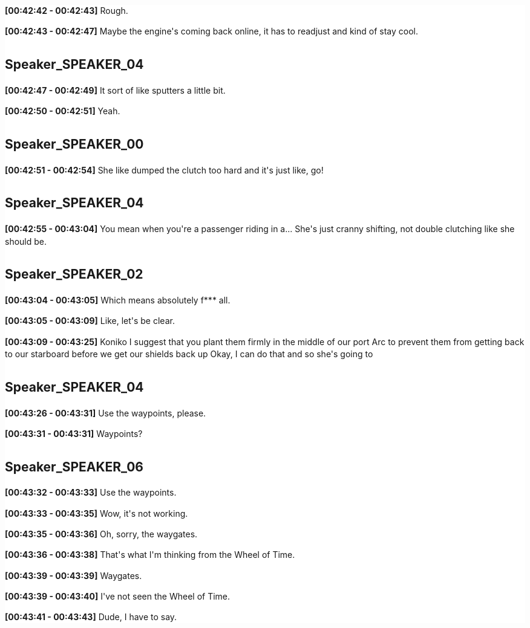 **[00:42:42 - 00:42:43]** Rough.

**[00:42:43 - 00:42:47]** Maybe the engine's coming back online, it has to readjust and kind of stay cool.


## Speaker_SPEAKER_04

**[00:42:47 - 00:42:49]** It sort of like sputters a little bit.

**[00:42:50 - 00:42:51]** Yeah.


## Speaker_SPEAKER_00

**[00:42:51 - 00:42:54]** She like dumped the clutch too hard and it's just like, go!


## Speaker_SPEAKER_04

**[00:42:55 - 00:43:04]** You mean when you're a passenger riding in a... She's just cranny shifting, not double clutching like she should be.


## Speaker_SPEAKER_02

**[00:43:04 - 00:43:05]** Which means absolutely f*** all.

**[00:43:05 - 00:43:09]** Like, let's be clear.

**[00:43:09 - 00:43:25]** Koniko I suggest that you plant them firmly in the middle of our port Arc to prevent them from getting back to our starboard before we get our shields back up Okay, I can do that and so she's going to


## Speaker_SPEAKER_04

**[00:43:26 - 00:43:31]** Use the waypoints, please.

**[00:43:31 - 00:43:31]** Waypoints?


## Speaker_SPEAKER_06

**[00:43:32 - 00:43:33]** Use the waypoints.

**[00:43:33 - 00:43:35]** Wow, it's not working.

**[00:43:35 - 00:43:36]** Oh, sorry, the waygates.

**[00:43:36 - 00:43:38]** That's what I'm thinking from the Wheel of Time.

**[00:43:39 - 00:43:39]** Waygates.

**[00:43:39 - 00:43:40]** I've not seen the Wheel of Time.

**[00:43:41 - 00:43:43]** Dude, I have to say.
